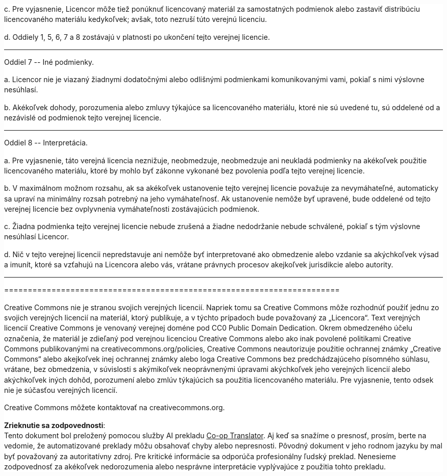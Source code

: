 c. Pre vyjasnenie, Licencor môže tiež ponúknuť licencovaný materiál za samostatných podmienok alebo zastaviť distribúciu licencovaného materiálu kedykoľvek; avšak, toto nezruší túto verejnú licenciu.

d. Oddiely 1, 5, 6, 7 a 8 zostávajú v platnosti po ukončení tejto verejnej licencie.

---

Oddiel 7 -- Iné podmienky.

a. Licencor nie je viazaný žiadnymi dodatočnými alebo odlišnými podmienkami komunikovanými vami, pokiaľ s nimi výslovne nesúhlasí.

b. Akékoľvek dohody, porozumenia alebo zmluvy týkajúce sa licencovaného materiálu, ktoré nie sú uvedené tu, sú oddelené od a nezávislé od podmienok tejto verejnej licencie.

---

Oddiel 8 -- Interpretácia.

a. Pre vyjasnenie, táto verejná licencia neznižuje, neobmedzuje, neobmedzuje ani neukladá podmienky na akékoľvek použitie licencovaného materiálu, ktoré by mohlo byť zákonne vykonané bez povolenia podľa tejto verejnej licencie.

b. V maximálnom možnom rozsahu, ak sa akékoľvek ustanovenie tejto verejnej licencie považuje za nevymáhateľné, automaticky sa upraví na minimálny rozsah potrebný na jeho vymáhateľnosť. Ak ustanovenie nemôže byť upravené, bude oddelené od tejto verejnej licencie bez ovplyvnenia vymáhateľnosti zostávajúcich podmienok.

c. Žiadna podmienka tejto verejnej licencie nebude zrušená a žiadne nedodržanie nebude schválené, pokiaľ s tým výslovne nesúhlasí Licencor.

d. Nič v tejto verejnej licencii nepredstavuje ani nemôže byť interpretované ako obmedzenie alebo vzdanie sa akýchkoľvek výsad a imunít, ktoré sa vzťahujú na Licencora alebo vás, vrátane právnych procesov akejkoľvek jurisdikcie alebo autority.

---

=======================================================================

Creative Commons nie je stranou svojich verejných licencií. Napriek tomu sa Creative Commons môže rozhodnúť použiť jednu zo svojich verejných licencií na materiál, ktorý publikuje, a v týchto prípadoch bude považovaný za „Licencora“. Text verejných licencií Creative Commons je venovaný verejnej doméne pod CC0 Public Domain Dedication. Okrem obmedzeného účelu označenia, že materiál je zdieľaný pod verejnou licenciou Creative Commons alebo ako inak povolené politikami Creative Commons publikovanými na creativecommons.org/policies, Creative Commons neautorizuje použitie ochrannej známky „Creative Commons“ alebo akejkoľvek inej ochrannej známky alebo loga Creative Commons bez predchádzajúceho písomného súhlasu, vrátane, bez obmedzenia, v súvislosti s akýmikoľvek neoprávnenými úpravami akýchkoľvek jeho verejných licencií alebo akýchkoľvek iných dohôd, porozumení alebo zmlúv týkajúcich sa použitia licencovaného materiálu. Pre vyjasnenie, tento odsek nie je súčasťou verejných licencií.

Creative Commons môžete kontaktovať na creativecommons.org.

**Zrieknutie sa zodpovednosti**:  
Tento dokument bol preložený pomocou služby AI prekladu [Co-op Translator](https://github.com/Azure/co-op-translator). Aj keď sa snažíme o presnosť, prosím, berte na vedomie, že automatizované preklady môžu obsahovať chyby alebo nepresnosti. Pôvodný dokument v jeho rodnom jazyku by mal byť považovaný za autoritatívny zdroj. Pre kritické informácie sa odporúča profesionálny ľudský preklad. Nenesieme zodpovednosť za akékoľvek nedorozumenia alebo nesprávne interpretácie vyplývajúce z použitia tohto prekladu.